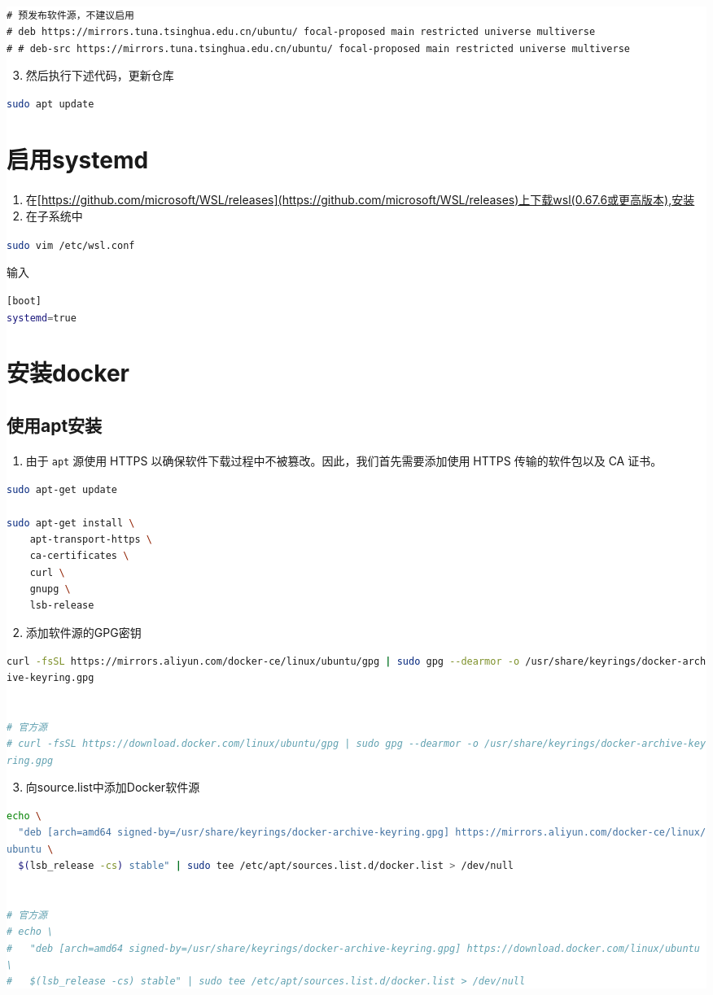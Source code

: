 ```properties
# 预发布软件源，不建议启用
# deb https://mirrors.tuna.tsinghua.edu.cn/ubuntu/ focal-proposed main restricted universe multiverse
# # deb-src https://mirrors.tuna.tsinghua.edu.cn/ubuntu/ focal-proposed main restricted universe multiverse
```
3. 然后执行下述代码，更新仓库
```bash
sudo apt update
```

# 启用systemd
1. 在[https://github.com/microsoft/WSL/releases](https://github.com/microsoft/WSL/releases)上下载wsl(0.67.6或更高版本),安装
2. 在子系统中
```bash
sudo vim /etc/wsl.conf
```
输入
```bash
[boot]
systemd=true
```
# 安装docker
## 使用apt安装
 1.  由于 `apt` 源使用 HTTPS 以确保软件下载过程中不被篡改。因此，我们首先需要添加使用 HTTPS 传输的软件包以及 CA 证书。
```bash
sudo apt-get update

sudo apt-get install \
	apt-transport-https \
	ca-certificates \
	curl \
	gnupg \
	lsb-release
```
2. 添加软件源的GPG密钥
```bash
curl -fsSL https://mirrors.aliyun.com/docker-ce/linux/ubuntu/gpg | sudo gpg --dearmor -o /usr/share/keyrings/docker-archive-keyring.gpg


# 官方源
# curl -fsSL https://download.docker.com/linux/ubuntu/gpg | sudo gpg --dearmor -o /usr/share/keyrings/docker-archive-keyring.gpg

```
3. 向source.list中添加Docker软件源
```bash
echo \
  "deb [arch=amd64 signed-by=/usr/share/keyrings/docker-archive-keyring.gpg] https://mirrors.aliyun.com/docker-ce/linux/ubuntu \
  $(lsb_release -cs) stable" | sudo tee /etc/apt/sources.list.d/docker.list > /dev/null


# 官方源
# echo \
#   "deb [arch=amd64 signed-by=/usr/share/keyrings/docker-archive-keyring.gpg] https://download.docker.com/linux/ubuntu \
#   $(lsb_release -cs) stable" | sudo tee /etc/apt/sources.list.d/docker.list > /dev/null

```